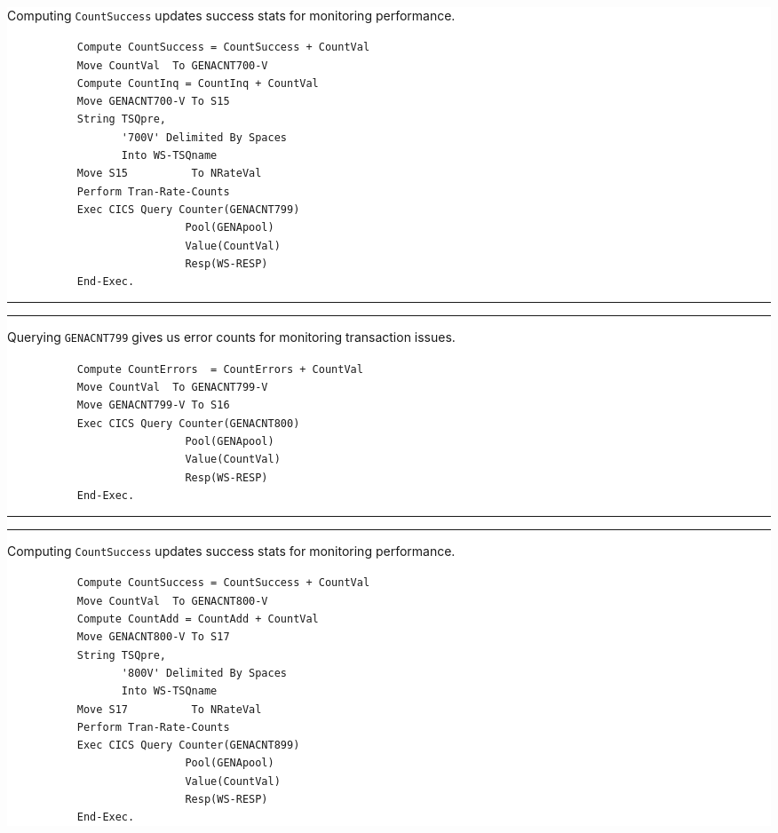 Computing <SwmToken path="base/src/lgwebst5.cbl" pos="421:3:3" line-data="           Compute CountSuccess = CountSuccess + CountVal">`CountSuccess`</SwmToken> updates success stats for monitoring performance.

```cobol
           Compute CountSuccess = CountSuccess + CountVal
           Move CountVal  To GENACNT700-V
           Compute CountInq = CountInq + CountVal
           Move GENACNT700-V To S15
           String TSQpre,
                  '700V' Delimited By Spaces
                  Into WS-TSQname
           Move S15          To NRateVal
           Perform Tran-Rate-Counts
           Exec CICS Query Counter(GENACNT799)
                            Pool(GENApool)
                            Value(CountVal)
                            Resp(WS-RESP)
           End-Exec.
```

---

</SwmSnippet>

<SwmSnippet path="/base/src/lgwebst5.cbl" line="435">

---

Querying <SwmToken path="base/src/lgwebst5.cbl" pos="436:7:7" line-data="           Move CountVal  To GENACNT799-V">`GENACNT799`</SwmToken> gives us error counts for monitoring transaction issues.

```cobol
           Compute CountErrors  = CountErrors + CountVal
           Move CountVal  To GENACNT799-V
           Move GENACNT799-V To S16
           Exec CICS Query Counter(GENACNT800)
                            Pool(GENApool)
                            Value(CountVal)
                            Resp(WS-RESP)
           End-Exec.
```

---

</SwmSnippet>

<SwmSnippet path="/base/src/lgwebst5.cbl" line="443">

---

Computing <SwmToken path="base/src/lgwebst5.cbl" pos="443:3:3" line-data="           Compute CountSuccess = CountSuccess + CountVal">`CountSuccess`</SwmToken> updates success stats for monitoring performance.

```cobol
           Compute CountSuccess = CountSuccess + CountVal
           Move CountVal  To GENACNT800-V
           Compute CountAdd = CountAdd + CountVal
           Move GENACNT800-V To S17
           String TSQpre,
                  '800V' Delimited By Spaces
                  Into WS-TSQname
           Move S17          To NRateVal
           Perform Tran-Rate-Counts
           Exec CICS Query Counter(GENACNT899)
                            Pool(GENApool)
                            Value(CountVal)
                            Resp(WS-RESP)
           End-Exec.
```